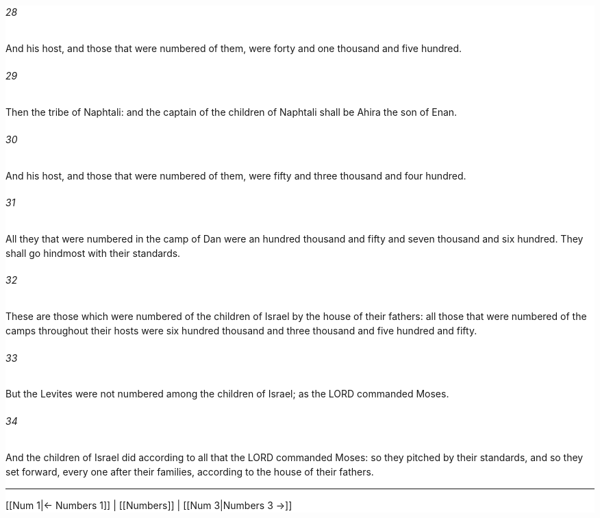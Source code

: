###### 28 
And his host, and those that were numbered of them, were forty and one thousand and five hundred. 

###### 29 
Then the tribe of Naphtali: and the captain of the children of Naphtali shall be Ahira the son of Enan. 

###### 30 
And his host, and those that were numbered of them, were fifty and three thousand and four hundred. 

###### 31 
All they that were numbered in the camp of Dan were an hundred thousand and fifty and seven thousand and six hundred. They shall go hindmost with their standards. 

###### 32 
These are those which were numbered of the children of Israel by the house of their fathers: all those that were numbered of the camps throughout their hosts were six hundred thousand and three thousand and five hundred and fifty. 

###### 33 
But the Levites were not numbered among the children of Israel; as the LORD commanded Moses. 

###### 34 
And the children of Israel did according to all that the LORD commanded Moses: so they pitched by their standards, and so they set forward, every one after their families, according to the house of their fathers.

***
[[Num 1|← Numbers 1]] | [[Numbers]] | [[Num 3|Numbers 3 →]]
